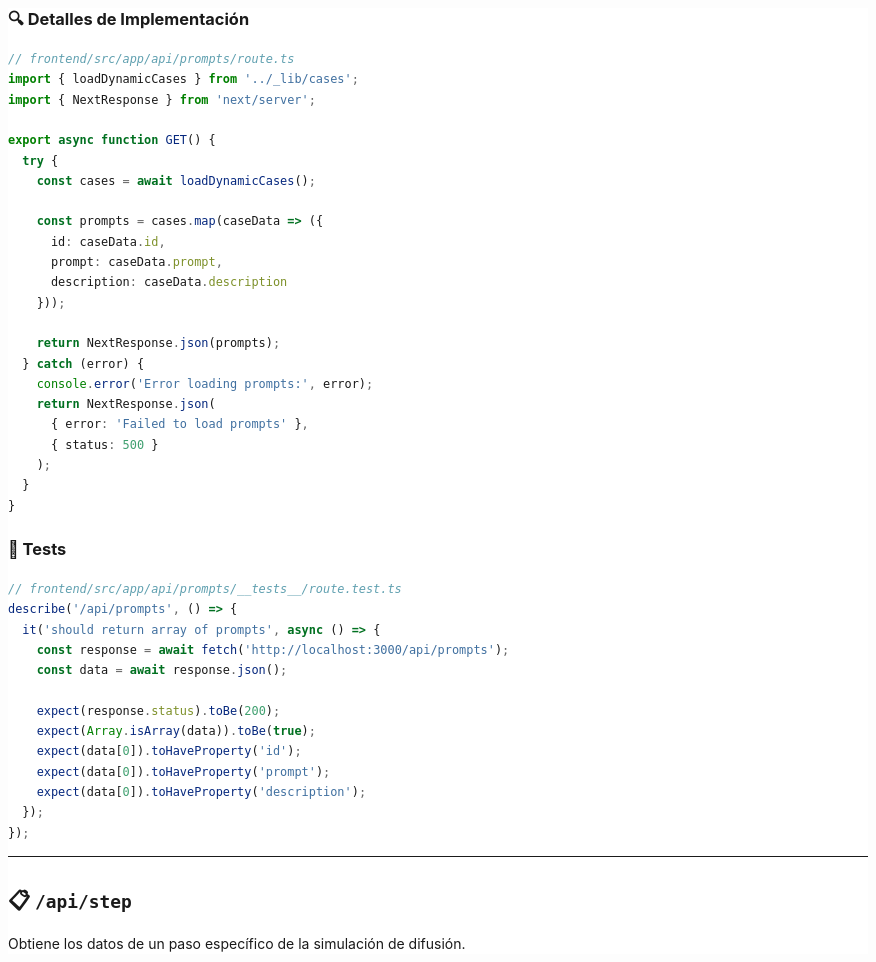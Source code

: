 
### 🔍 Detalles de Implementación

```typescript
// frontend/src/app/api/prompts/route.ts
import { loadDynamicCases } from '../_lib/cases';
import { NextResponse } from 'next/server';

export async function GET() {
  try {
    const cases = await loadDynamicCases();

    const prompts = cases.map(caseData => ({
      id: caseData.id,
      prompt: caseData.prompt,
      description: caseData.description
    }));

    return NextResponse.json(prompts);
  } catch (error) {
    console.error('Error loading prompts:', error);
    return NextResponse.json(
      { error: 'Failed to load prompts' },
      { status: 500 }
    );
  }
}
```

### 🧪 Tests

```typescript
// frontend/src/app/api/prompts/__tests__/route.test.ts
describe('/api/prompts', () => {
  it('should return array of prompts', async () => {
    const response = await fetch('http://localhost:3000/api/prompts');
    const data = await response.json();

    expect(response.status).toBe(200);
    expect(Array.isArray(data)).toBe(true);
    expect(data[0]).toHaveProperty('id');
    expect(data[0]).toHaveProperty('prompt');
    expect(data[0]).toHaveProperty('description');
  });
});
```

---

## 📋 `/api/step`

Obtiene los datos de un paso específico de la simulación de difusión.
